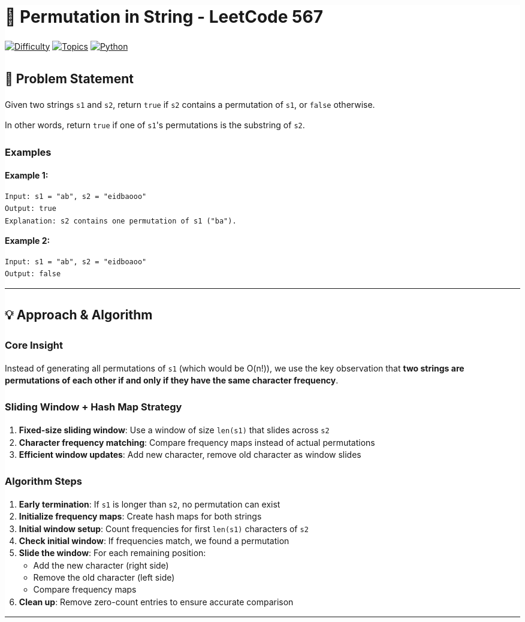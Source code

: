 # 🔄 Permutation in String - LeetCode 567

[![Difficulty](https://img.shields.io/badge/Difficulty-Medium-orange.svg)](https://leetcode.com/problems/permutation-in-string/)
[![Topics](https://img.shields.io/badge/Topics-Hash%20Table%20%7C%20Two%20Pointers%20%7C%20String%20%7C%20Sliding%20Window-blue.svg)]()
[![Python](https://img.shields.io/badge/Language-Python-3776ab.svg)](https://www.python.org/)

## 🎯 Problem Statement

Given two strings `s1` and `s2`, return `true` if `s2` contains a permutation of `s1`, or `false` otherwise.

In other words, return `true` if one of `s1`'s permutations is the substring of `s2`.

### Examples

**Example 1:**
```
Input: s1 = "ab", s2 = "eidbaooo"
Output: true
Explanation: s2 contains one permutation of s1 ("ba").
```

**Example 2:**
```
Input: s1 = "ab", s2 = "eidboaoo"  
Output: false
```

---

## 💡 Approach & Algorithm

### Core Insight
Instead of generating all permutations of `s1` (which would be O(n!)), we use the key observation that **two strings are permutations of each other if and only if they have the same character frequency**.

### Sliding Window + Hash Map Strategy

1. **Fixed-size sliding window**: Use a window of size `len(s1)` that slides across `s2`
2. **Character frequency matching**: Compare frequency maps instead of actual permutations
3. **Efficient window updates**: Add new character, remove old character as window slides

### Algorithm Steps

1. **Early termination**: If `s1` is longer than `s2`, no permutation can exist
2. **Initialize frequency maps**: Create hash maps for both strings
3. **Initial window setup**: Count frequencies for first `len(s1)` characters of `s2`
4. **Check initial window**: If frequencies match, we found a permutation
5. **Slide the window**: For each remaining position:
   - Add the new character (right side)
   - Remove the old character (left side)
   - Compare frequency maps
6. **Clean up**: Remove zero-count entries to ensure accurate comparison

---